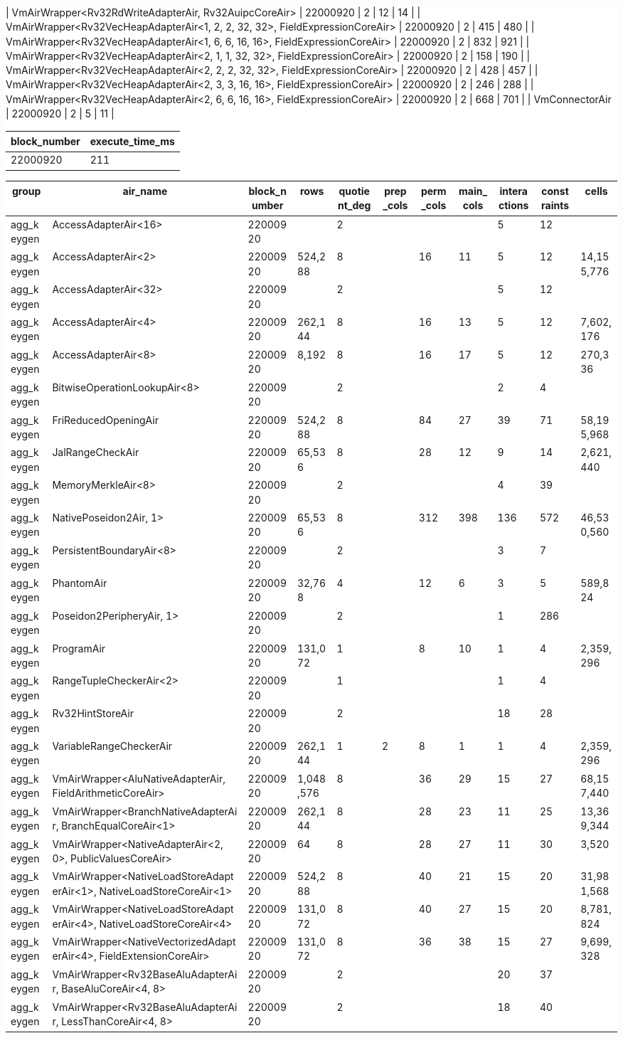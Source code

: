 | VmAirWrapper<Rv32RdWriteAdapterAir, Rv32AuipcCoreAir> | 22000920 | 2 | 12 | 14 | 
| VmAirWrapper<Rv32VecHeapAdapterAir<1, 2, 2, 32, 32>, FieldExpressionCoreAir> | 22000920 | 2 | 415 | 480 | 
| VmAirWrapper<Rv32VecHeapAdapterAir<1, 6, 6, 16, 16>, FieldExpressionCoreAir> | 22000920 | 2 | 832 | 921 | 
| VmAirWrapper<Rv32VecHeapAdapterAir<2, 1, 1, 32, 32>, FieldExpressionCoreAir> | 22000920 | 2 | 158 | 190 | 
| VmAirWrapper<Rv32VecHeapAdapterAir<2, 2, 2, 32, 32>, FieldExpressionCoreAir> | 22000920 | 2 | 428 | 457 | 
| VmAirWrapper<Rv32VecHeapAdapterAir<2, 3, 3, 16, 16>, FieldExpressionCoreAir> | 22000920 | 2 | 246 | 288 | 
| VmAirWrapper<Rv32VecHeapAdapterAir<2, 6, 6, 16, 16>, FieldExpressionCoreAir> | 22000920 | 2 | 668 | 701 | 
| VmConnectorAir | 22000920 | 2 | 5 | 11 | 

| block_number | execute_time_ms |
| --- | --- |
| 22000920 | 211 | 

| group | air_name | block_number | rows | quotient_deg | prep_cols | perm_cols | main_cols | interactions | constraints | cells |
| --- | --- | --- | --- | --- | --- | --- | --- | --- | --- | --- |
| agg_keygen | AccessAdapterAir<16> | 22000920 |  | 2 |  |  |  | 5 | 12 |  | 
| agg_keygen | AccessAdapterAir<2> | 22000920 | 524,288 | 8 |  | 16 | 11 | 5 | 12 | 14,155,776 | 
| agg_keygen | AccessAdapterAir<32> | 22000920 |  | 2 |  |  |  | 5 | 12 |  | 
| agg_keygen | AccessAdapterAir<4> | 22000920 | 262,144 | 8 |  | 16 | 13 | 5 | 12 | 7,602,176 | 
| agg_keygen | AccessAdapterAir<8> | 22000920 | 8,192 | 8 |  | 16 | 17 | 5 | 12 | 270,336 | 
| agg_keygen | BitwiseOperationLookupAir<8> | 22000920 |  | 2 |  |  |  | 2 | 4 |  | 
| agg_keygen | FriReducedOpeningAir | 22000920 | 524,288 | 8 |  | 84 | 27 | 39 | 71 | 58,195,968 | 
| agg_keygen | JalRangeCheckAir | 22000920 | 65,536 | 8 |  | 28 | 12 | 9 | 14 | 2,621,440 | 
| agg_keygen | MemoryMerkleAir<8> | 22000920 |  | 2 |  |  |  | 4 | 39 |  | 
| agg_keygen | NativePoseidon2Air<BabyBearParameters>, 1> | 22000920 | 65,536 | 8 |  | 312 | 398 | 136 | 572 | 46,530,560 | 
| agg_keygen | PersistentBoundaryAir<8> | 22000920 |  | 2 |  |  |  | 3 | 7 |  | 
| agg_keygen | PhantomAir | 22000920 | 32,768 | 4 |  | 12 | 6 | 3 | 5 | 589,824 | 
| agg_keygen | Poseidon2PeripheryAir<BabyBearParameters>, 1> | 22000920 |  | 2 |  |  |  | 1 | 286 |  | 
| agg_keygen | ProgramAir | 22000920 | 131,072 | 1 |  | 8 | 10 | 1 | 4 | 2,359,296 | 
| agg_keygen | RangeTupleCheckerAir<2> | 22000920 |  | 1 |  |  |  | 1 | 4 |  | 
| agg_keygen | Rv32HintStoreAir | 22000920 |  | 2 |  |  |  | 18 | 28 |  | 
| agg_keygen | VariableRangeCheckerAir | 22000920 | 262,144 | 1 | 2 | 8 | 1 | 1 | 4 | 2,359,296 | 
| agg_keygen | VmAirWrapper<AluNativeAdapterAir, FieldArithmeticCoreAir> | 22000920 | 1,048,576 | 8 |  | 36 | 29 | 15 | 27 | 68,157,440 | 
| agg_keygen | VmAirWrapper<BranchNativeAdapterAir, BranchEqualCoreAir<1> | 22000920 | 262,144 | 8 |  | 28 | 23 | 11 | 25 | 13,369,344 | 
| agg_keygen | VmAirWrapper<NativeAdapterAir<2, 0>, PublicValuesCoreAir> | 22000920 | 64 | 8 |  | 28 | 27 | 11 | 30 | 3,520 | 
| agg_keygen | VmAirWrapper<NativeLoadStoreAdapterAir<1>, NativeLoadStoreCoreAir<1> | 22000920 | 524,288 | 8 |  | 40 | 21 | 15 | 20 | 31,981,568 | 
| agg_keygen | VmAirWrapper<NativeLoadStoreAdapterAir<4>, NativeLoadStoreCoreAir<4> | 22000920 | 131,072 | 8 |  | 40 | 27 | 15 | 20 | 8,781,824 | 
| agg_keygen | VmAirWrapper<NativeVectorizedAdapterAir<4>, FieldExtensionCoreAir> | 22000920 | 131,072 | 8 |  | 36 | 38 | 15 | 27 | 9,699,328 | 
| agg_keygen | VmAirWrapper<Rv32BaseAluAdapterAir, BaseAluCoreAir<4, 8> | 22000920 |  | 2 |  |  |  | 20 | 37 |  | 
| agg_keygen | VmAirWrapper<Rv32BaseAluAdapterAir, LessThanCoreAir<4, 8> | 22000920 |  | 2 |  |  |  | 18 | 40 |  | 